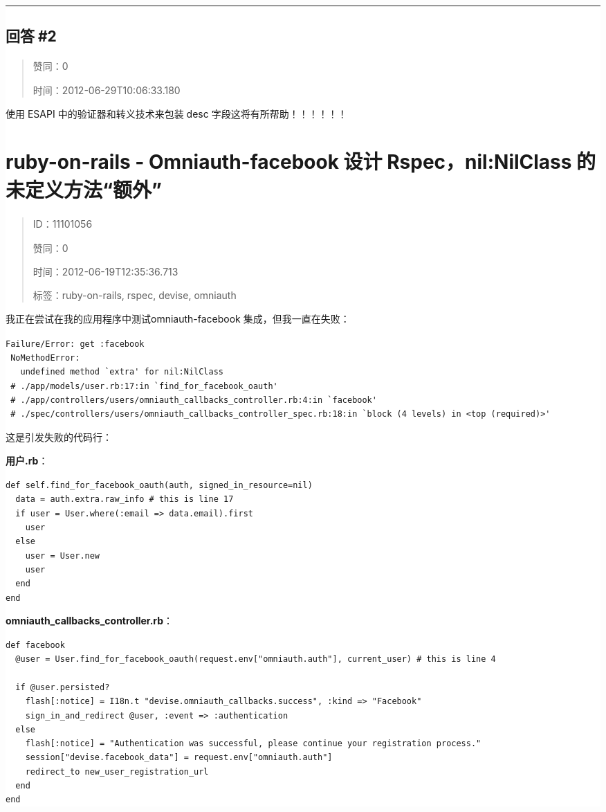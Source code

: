 * * *

## 回答 #2

> 赞同：0
> 
> 时间：2012-06-29T10:06:33.180

使用 ESAPI 中的验证器和转义技术来包装 desc 字段这将有所帮助！！！！！！

# ruby-on-rails - Omniauth-facebook 设计 Rspec，nil:NilClass 的未定义方法“额外”

> ID：11101056
> 
> 赞同：0
> 
> 时间：2012-06-19T12:35:36.713
> 
> 标签：ruby-on-rails, rspec, devise, omniauth

我正在尝试在我的应用程序中测试omniauth-facebook 集成，但我一直在失败：

```
Failure/Error: get :facebook
 NoMethodError:
   undefined method `extra' for nil:NilClass
 # ./app/models/user.rb:17:in `find_for_facebook_oauth'
 # ./app/controllers/users/omniauth_callbacks_controller.rb:4:in `facebook'
 # ./spec/controllers/users/omniauth_callbacks_controller_spec.rb:18:in `block (4 levels) in <top (required)>' 
```

这是引发失败的代码行：

**用户.rb**：

```
def self.find_for_facebook_oauth(auth, signed_in_resource=nil)
  data = auth.extra.raw_info # this is line 17
  if user = User.where(:email => data.email).first
    user
  else
    user = User.new
    user
  end
end 
```

**omn​​iauth_callbacks_controller.rb**：

```
def facebook
  @user = User.find_for_facebook_oauth(request.env["omniauth.auth"], current_user) # this is line 4

  if @user.persisted?
    flash[:notice] = I18n.t "devise.omniauth_callbacks.success", :kind => "Facebook"
    sign_in_and_redirect @user, :event => :authentication
  else
    flash[:notice] = "Authentication was successful, please continue your registration process."
    session["devise.facebook_data"] = request.env["omniauth.auth"]
    redirect_to new_user_registration_url
  end
end 
```
